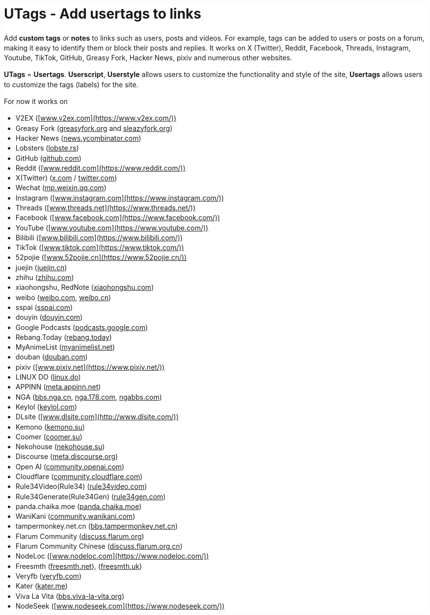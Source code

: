 # UTags - Add usertags to links

Add **custom tags** or **notes** to links such as users, posts and videos. For example, tags can be added to users or posts on a forum, making it easy to identify them or block their posts and replies. It works on X (Twitter), Reddit, Facebook, Threads, Instagram, Youtube, TikTok, GitHub, Greasy Fork, Hacker News, pixiv and numerous other websites.

**UTags** = **Usertags**. **Userscript**, **Userstyle** allows users to customize the functionality and style of the site, **Usertags** allows users to customize the tags (labels) for the site.

For now it works on

- V2EX ([www.v2ex.com](https://www.v2ex.com/))
- Greasy Fork ([greasyfork.org](https://greasyfork.org/) and [sleazyfork.org](https://sleazyfork.org/))
- Hacker News ([news.ycombinator.com](https://news.ycombinator.com/))
- Lobsters ([lobste.rs](https://lobste.rs/))
- GitHub ([github.com](https://github.com/))
- Reddit ([www.reddit.com](https://www.reddit.com/))
- X(Twitter) ([x.com](https://x.com/) / [twitter.com](https://twitter.com/))
- Wechat ([mp.weixin.qq.com](https://mp.weixin.qq.com/))
- Instagram ([www.instagram.com](https://www.instagram.com/))
- Threads ([www.threads.net](https://www.threads.net/))
- Facebook ([www.facebook.com](https://www.facebook.com/))
- YouTube ([www.youtube.com](https://www.youtube.com/))
- Bilibili ([www.bilibili.com](https://www.bilibili.com/))
- TikTok ([www.tiktok.com](https://www.tiktok.com/))
- 52pojie ([www.52pojie.cn](https://www.52pojie.cn/))
- juejin ([juejin.cn](https://juejin.cn/))
- zhihu ([zhihu.com](https://www.zhihu.com/))
- xiaohongshu, RedNote ([xiaohongshu.com](https://www.xiaohongshu.com/))
- weibo ([weibo.com](https://weibo.com/), [weibo.cn](https://weibo.cn/))
- sspai ([sspai.com](https://sspai.com/))
- douyin ([douyin.com](https://www.douyin.com/))
- Google Podcasts ([podcasts.google.com](https://podcasts.google.com/))
- Rebang.Today ([rebang.today](https://rebang.today/))
- MyAnimeList ([myanimelist.net](https://myanimelist.net/))
- douban ([douban.com](https://www.douban.com/))
- pixiv ([www.pixiv.net](https://www.pixiv.net/))
- LINUX DO ([linux.do](https://linux.do/))
- APPINN ([meta.appinn.net](https://meta.appinn.net/))
- NGA ([bbs.nga.cn](https://bbs.nga.cn/), [nga.178.com](https://nga.178.com/), [ngabbs.com](https://ngabbs.com/))
- Keylol ([keylol.com](https://keylol.com/))
- DLsite ([www.dlsite.com](http://www.dlsite.com/))
- Kemono ([kemono.su](https://kemono.su/))
- Coomer ([coomer.su](https://coomer.su/))
- Nekohouse ([nekohouse.su](https://nekohouse.su/))
- Discourse ([meta.discourse.org](https://meta.discourse.org/))
- Open AI ([community.openai.com](https://community.openai.com/))
- Cloudflare ([community.cloudflare.com](https://community.cloudflare.com/))
- Rule34Video(Rule34) ([rule34video.com](https://rule34video.com/))
- Rule34Generate(Rule34Gen) ([rule34gen.com](https://rule34gen.com/))
- panda.chaika.moe ([panda.chaika.moe](https://panda.chaika.moe/))
- WaniKani ([community.wanikani.com](https://community.wanikani.com/))
- tampermonkey.net.cn ([bbs.tampermonkey.net.cn](https://bbs.tampermonkey.net.cn/))
- Flarum Community ([discuss.flarum.org](https://discuss.flarum.org/))
- Flarum Community Chinese ([discuss.flarum.org.cn](https://discuss.flarum.org.cn/))
- NodeLoc ([www.nodeloc.com](https://www.nodeloc.com/))
- Freesmth ([freesmth.net](https://freesmth.net/)), ([freesmth.uk](https://freesmth.uk/))
- Veryfb ([veryfb.com](https://veryfb.com/))
- Kater ([kater.me](https://kater.me/))
- Viva La Vita ([bbs.viva-la-vita.org](https://bbs.viva-la-vita.org/))
- NodeSeek ([www.nodeseek.com](https://www.nodeseek.com/))